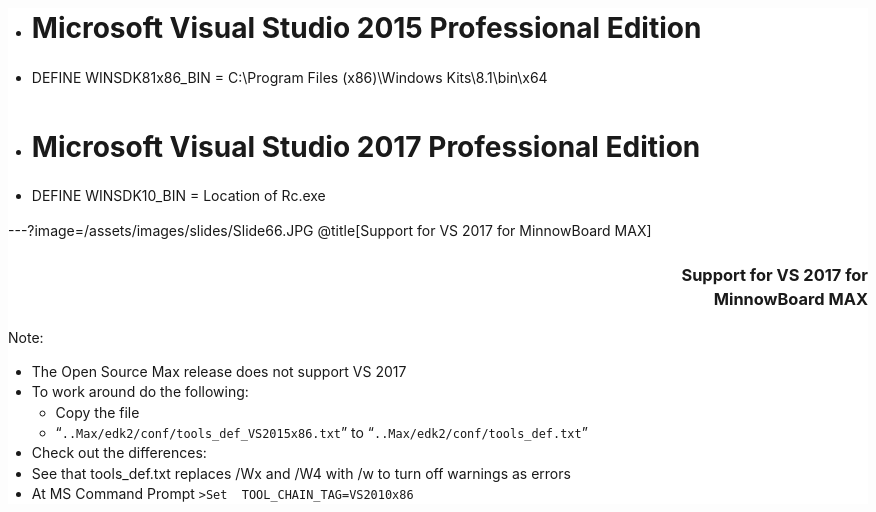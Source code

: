 - # Microsoft Visual Studio 2015 Professional Edition
- DEFINE WINSDK81x86_BIN   = C:\Program Files (x86)\Windows Kits\8.1\bin\x64

- # Microsoft Visual Studio 2017 Professional Edition
- DEFINE WINSDK10_BIN      =  Location of Rc.exe
</pre>


---?image=/assets/images/slides/Slide66.JPG
@title[Support for VS 2017 for MinnowBoard MAX]
### <p align="right"><span class="gold" >Support for VS 2017 for<br>MinnowBoard MAX</span></p>
 
Note:
- The Open Source Max release does not support VS 2017
- To work around do the following:
	- Copy the file 
	- “`..Max/edk2/conf/tools_def_VS2015x86.txt`” to 	“`..Max/edk2/conf/tools_def.txt`”
- Check out the differences:  
- See that tools_def.txt  replaces /Wx and /W4 with /w to turn off warnings as errors
-  At MS Command Prompt
  `>Set  TOOL_CHAIN_TAG=VS2010x86 `

